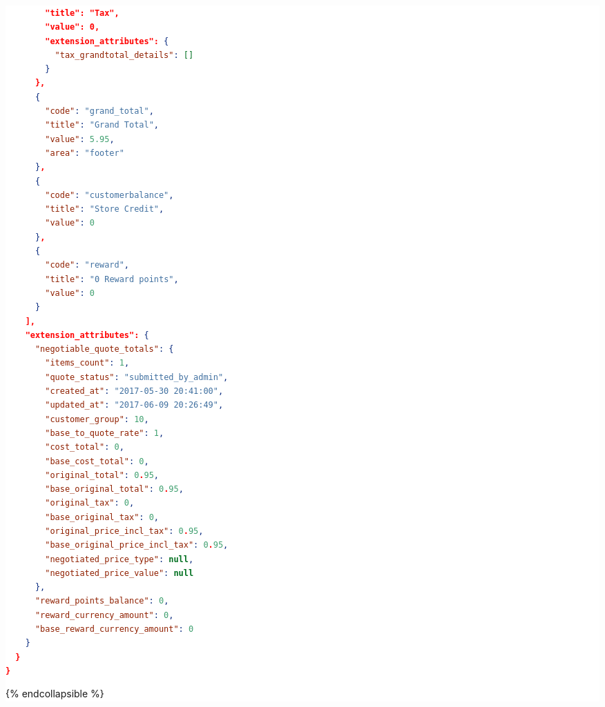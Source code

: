```json
        "title": "Tax",
        "value": 0,
        "extension_attributes": {
          "tax_grandtotal_details": []
        }
      },
      {
        "code": "grand_total",
        "title": "Grand Total",
        "value": 5.95,
        "area": "footer"
      },
      {
        "code": "customerbalance",
        "title": "Store Credit",
        "value": 0
      },
      {
        "code": "reward",
        "title": "0 Reward points",
        "value": 0
      }
    ],
    "extension_attributes": {
      "negotiable_quote_totals": {
        "items_count": 1,
        "quote_status": "submitted_by_admin",
        "created_at": "2017-05-30 20:41:00",
        "updated_at": "2017-06-09 20:26:49",
        "customer_group": 10,
        "base_to_quote_rate": 1,
        "cost_total": 0,
        "base_cost_total": 0,
        "original_total": 0.95,
        "base_original_total": 0.95,
        "original_tax": 0,
        "base_original_tax": 0,
        "original_price_incl_tax": 0.95,
        "base_original_price_incl_tax": 0.95,
        "negotiated_price_type": null,
        "negotiated_price_value": null
      },
      "reward_points_balance": 0,
      "reward_currency_amount": 0,
      "base_reward_currency_amount": 0
    }
  }
}
```

{% endcollapsible %}
